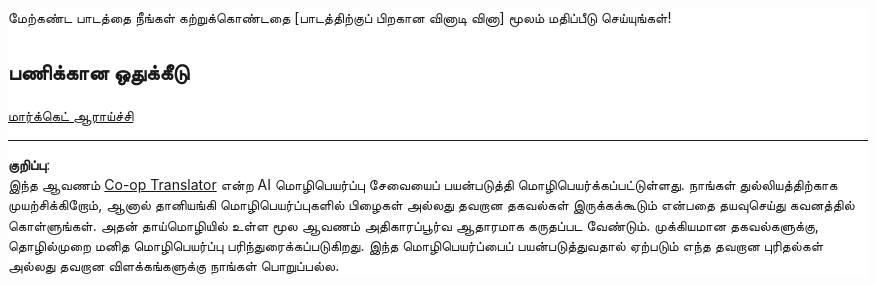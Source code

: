 மேற்கண்ட பாடத்தை நீங்கள் கற்றுக்கொண்டதை [பாடத்திற்குப் பிறகான வினாடி வினா] மூலம் மதிப்பீடு செய்யுங்கள்!  

## பணிக்கான ஒதுக்கீடு  

[மார்க்கெட் ஆராய்ச்சி](assignment.md)  

---

**குறிப்பு**:  
இந்த ஆவணம் [Co-op Translator](https://github.com/Azure/co-op-translator) என்ற AI மொழிபெயர்ப்பு சேவையைப் பயன்படுத்தி மொழிபெயர்க்கப்பட்டுள்ளது. நாங்கள் துல்லியத்திற்காக முயற்சிக்கிறோம், ஆனால் தானியங்கி மொழிபெயர்ப்புகளில் பிழைகள் அல்லது தவறான தகவல்கள் இருக்கக்கூடும் என்பதை தயவுசெய்து கவனத்தில் கொள்ளுங்கள். அதன் தாய்மொழியில் உள்ள மூல ஆவணம் அதிகாரப்பூர்வ ஆதாரமாக கருதப்பட வேண்டும். முக்கியமான தகவல்களுக்கு, தொழில்முறை மனித மொழிபெயர்ப்பு பரிந்துரைக்கப்படுகிறது. இந்த மொழிபெயர்ப்பைப் பயன்படுத்துவதால் ஏற்படும் எந்த தவறான புரிதல்கள் அல்லது தவறான விளக்கங்களுக்கு நாங்கள் பொறுப்பல்ல.